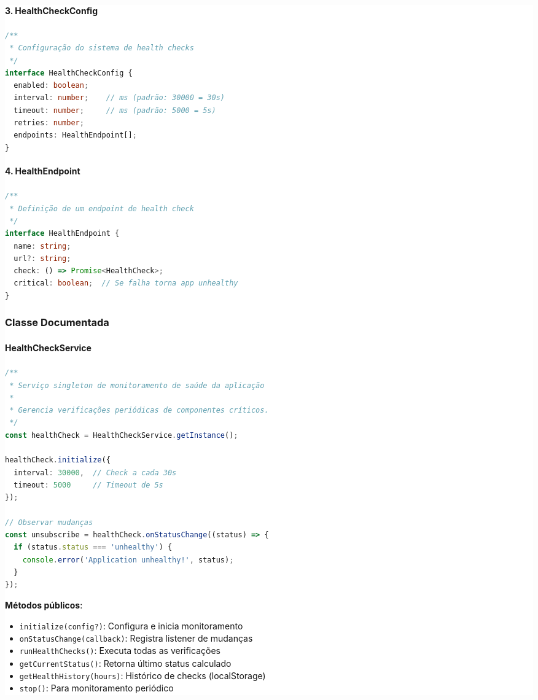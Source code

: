 #### 3. HealthCheckConfig
```typescript
/**
 * Configuração do sistema de health checks
 */
interface HealthCheckConfig {
  enabled: boolean;
  interval: number;    // ms (padrão: 30000 = 30s)
  timeout: number;     // ms (padrão: 5000 = 5s)
  retries: number;
  endpoints: HealthEndpoint[];
}
```

#### 4. HealthEndpoint
```typescript
/**
 * Definição de um endpoint de health check
 */
interface HealthEndpoint {
  name: string;
  url?: string;
  check: () => Promise<HealthCheck>;
  critical: boolean;  // Se falha torna app unhealthy
}
```

### Classe Documentada

#### HealthCheckService
```typescript
/**
 * Serviço singleton de monitoramento de saúde da aplicação
 * 
 * Gerencia verificações periódicas de componentes críticos.
 */
const healthCheck = HealthCheckService.getInstance();

healthCheck.initialize({
  interval: 30000,  // Check a cada 30s
  timeout: 5000     // Timeout de 5s
});

// Observar mudanças
const unsubscribe = healthCheck.onStatusChange((status) => {
  if (status.status === 'unhealthy') {
    console.error('Application unhealthy!', status);
  }
});
```

**Métodos públicos**:
- `initialize(config?)`: Configura e inicia monitoramento
- `onStatusChange(callback)`: Registra listener de mudanças
- `runHealthChecks()`: Executa todas as verificações
- `getCurrentStatus()`: Retorna último status calculado
- `getHealthHistory(hours)`: Histórico de checks (localStorage)
- `stop()`: Para monitoramento periódico
